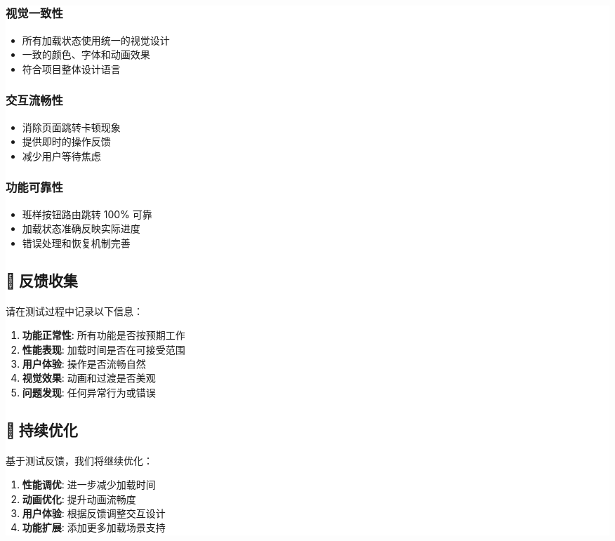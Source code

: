 ### 视觉一致性
- 所有加载状态使用统一的视觉设计
- 一致的颜色、字体和动画效果
- 符合项目整体设计语言

### 交互流畅性
- 消除页面跳转卡顿现象
- 提供即时的操作反馈
- 减少用户等待焦虑

### 功能可靠性
- 班样按钮路由跳转 100% 可靠
- 加载状态准确反映实际进度
- 错误处理和恢复机制完善

## 📝 反馈收集

请在测试过程中记录以下信息：
1. **功能正常性**: 所有功能是否按预期工作
2. **性能表现**: 加载时间是否在可接受范围
3. **用户体验**: 操作是否流畅自然
4. **视觉效果**: 动画和过渡是否美观
5. **问题发现**: 任何异常行为或错误

## 🔄 持续优化

基于测试反馈，我们将继续优化：
1. **性能调优**: 进一步减少加载时间
2. **动画优化**: 提升动画流畅度
3. **用户体验**: 根据反馈调整交互设计
4. **功能扩展**: 添加更多加载场景支持
